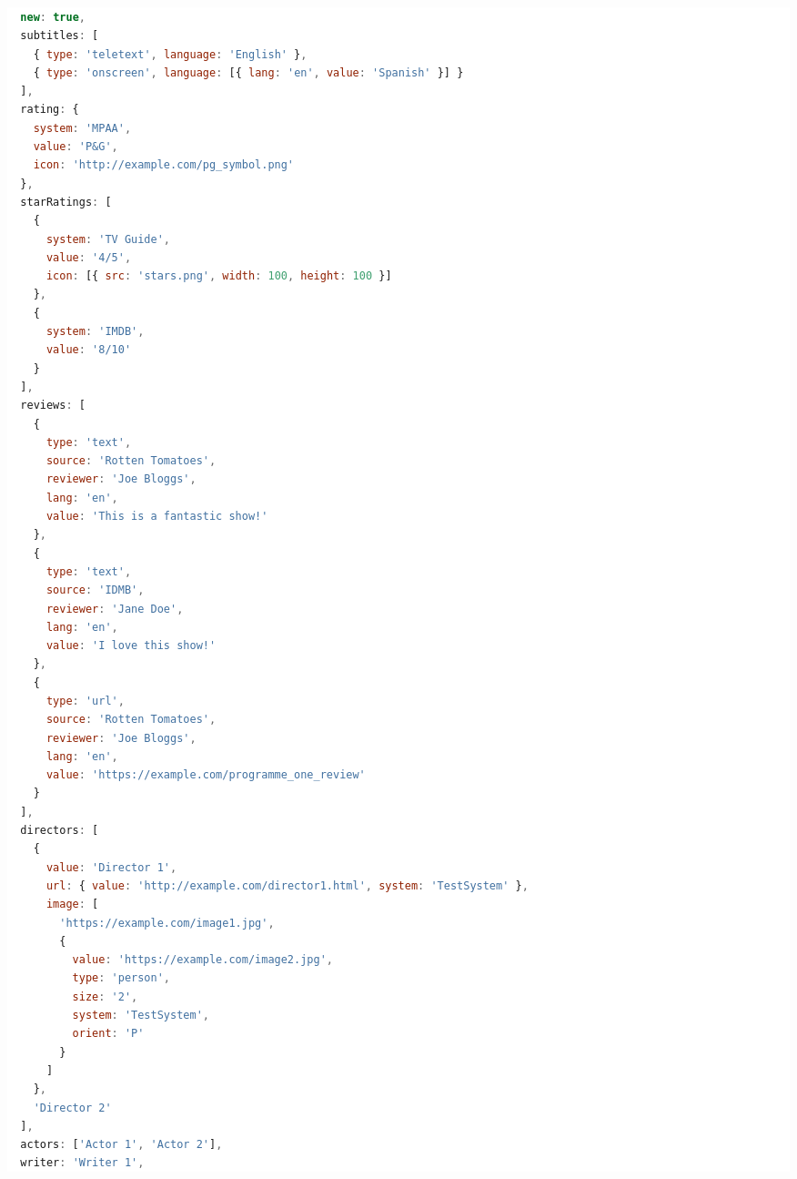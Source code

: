 ```js
  new: true,
  subtitles: [
    { type: 'teletext', language: 'English' },
    { type: 'onscreen', language: [{ lang: 'en', value: 'Spanish' }] }
  ],
  rating: {
    system: 'MPAA',
    value: 'P&G',
    icon: 'http://example.com/pg_symbol.png'
  },
  starRatings: [
    {
      system: 'TV Guide',
      value: '4/5',
      icon: [{ src: 'stars.png', width: 100, height: 100 }]
    },
    {
      system: 'IMDB',
      value: '8/10'
    }
  ],
  reviews: [
    {
      type: 'text',
      source: 'Rotten Tomatoes',
      reviewer: 'Joe Bloggs',
      lang: 'en',
      value: 'This is a fantastic show!'
    },
    {
      type: 'text',
      source: 'IDMB',
      reviewer: 'Jane Doe',
      lang: 'en',
      value: 'I love this show!'
    },
    {
      type: 'url',
      source: 'Rotten Tomatoes',
      reviewer: 'Joe Bloggs',
      lang: 'en',
      value: 'https://example.com/programme_one_review'
    }
  ],
  directors: [
    {
      value: 'Director 1',
      url: { value: 'http://example.com/director1.html', system: 'TestSystem' },
      image: [
        'https://example.com/image1.jpg',
        {
          value: 'https://example.com/image2.jpg',
          type: 'person',
          size: '2',
          system: 'TestSystem',
          orient: 'P'
        }
      ]
    },
    'Director 2'
  ],
  actors: ['Actor 1', 'Actor 2'],
  writer: 'Writer 1',
```